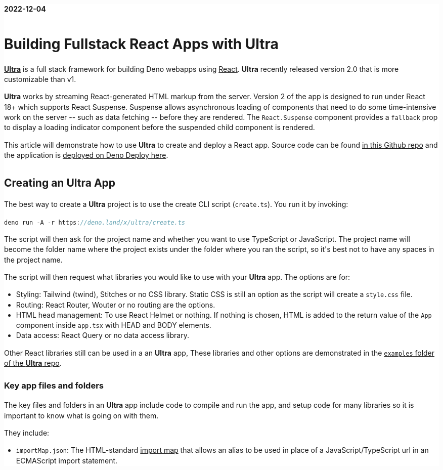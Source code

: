#### 2022-12-04

# Building Fullstack React Apps with Ultra

[**Ultra**](https://ultrajs.dev) is a full stack framework for building Deno webapps
using [React](https://reactjs.org). **Ultra** recently released version 2.0 that is more customizable than v1.

**Ultra** works by streaming React-generated HTML markup from the server. Version 2 of the app is designed to run under React 18+ which supports React Suspense. Suspense allows asynchronous loading of components that need to do some time-intensive work on the server -- such as data fetching -- before they are rendered. The `React.Suspense` component provides a `fallback` prop to display a loading indicator component before the suspended child component is rendered.

This article will demonstrate how to use **Ultra** to create and deploy a React app. Source code can be found [in this Github repo](https://github.com/cdoremus/ultra2-demo) and the application is [deployed on Deno Deploy here](https://ultra2-demo.deno.dev).

## Creating an Ultra App

The best way to create a **Ultra** project is to use the create CLI script
(`create.ts`). You run it by invoking:

```ts
deno run -A -r https://deno.land/x/ultra/create.ts
```

The script will then ask for the project name and whether you want to use TypeScript or JavaScript. The project name will become the folder name where the project exists under the folder where you ran the script, so it's best not to have any spaces in the project name.

The script will then request what libraries you would like to use with your **Ultra** app. The options are for:

- Styling: Tailwind (twind), Stitches or no CSS library. Static CSS is still an option as the script will create a `style.css` file.
- Routing: React Router, Wouter or no routing are the options.
- HTML head management: To use React Helmet or nothing. If nothing is chosen, HTML is added to the return value of the `App` component inside `app.tsx` with HEAD and BODY elements.
- Data access: React Query or no data access library.

Other React libraries still can be used in a an **Ultra** app, These libraries and other options are demonstrated in the [`examples` folder of the **Ultra** repo](https://github.com/exhibitionist-digital/ultra/tree/main/examples).

### Key app files and folders

The key files and folders in an **Ultra** app include code to compile and run the app, and setup code for many libraries so it is important to know what is going on with them.

They include:
- `importMap.json`: The HTML-standard [import map](https://html.spec.whatwg.org/multipage/webappapis.html#import-maps) that allows an alias to be used in place of a JavaScript/TypeScript url in an ECMAScript import statement.
